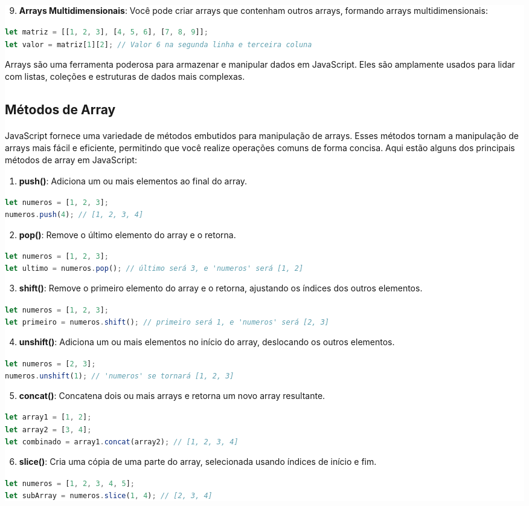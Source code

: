 9. **Arrays Multidimensionais**:
Você pode criar arrays que contenham outros arrays, formando arrays multidimensionais:
```javascript
let matriz = [[1, 2, 3], [4, 5, 6], [7, 8, 9]];
let valor = matriz[1][2]; // Valor 6 na segunda linha e terceira coluna
```

Arrays são uma ferramenta poderosa para armazenar e manipular dados em JavaScript. Eles são amplamente usados para lidar com listas, coleções e estruturas de dados mais complexas.

## Métodos de Array

JavaScript fornece uma variedade de métodos embutidos para manipulação de arrays. Esses métodos tornam a manipulação de arrays mais fácil e eficiente, permitindo que você realize operações comuns de forma concisa. Aqui estão alguns dos principais métodos de array em JavaScript:

1. **push()**:
Adiciona um ou mais elementos ao final do array.
```javascript
let numeros = [1, 2, 3];
numeros.push(4); // [1, 2, 3, 4]
```

2. **pop()**:
Remove o último elemento do array e o retorna.
```javascript
let numeros = [1, 2, 3];
let ultimo = numeros.pop(); // último será 3, e 'numeros' será [1, 2]
```

3. **shift()**:
Remove o primeiro elemento do array e o retorna, ajustando os índices dos outros elementos.
```javascript
let numeros = [1, 2, 3];
let primeiro = numeros.shift(); // primeiro será 1, e 'numeros' será [2, 3]
```

4. **unshift()**:
Adiciona um ou mais elementos no início do array, deslocando os outros elementos.
```javascript
let numeros = [2, 3];
numeros.unshift(1); // 'numeros' se tornará [1, 2, 3]
```

5. **concat()**:
Concatena dois ou mais arrays e retorna um novo array resultante.
```javascript
let array1 = [1, 2];
let array2 = [3, 4];
let combinado = array1.concat(array2); // [1, 2, 3, 4]
```

6. **slice()**:
Cria uma cópia de uma parte do array, selecionada usando índices de início e fim.
```javascript
let numeros = [1, 2, 3, 4, 5];
let subArray = numeros.slice(1, 4); // [2, 3, 4]
```
